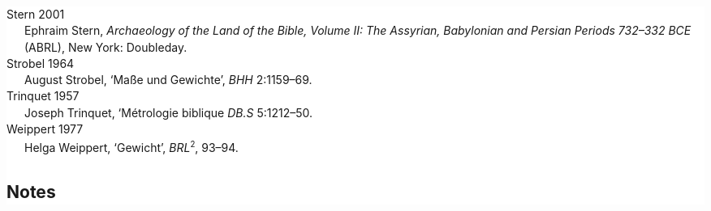<div style="padding-left: 22px; text-indent: -22px;">Stern 2001<br>
Ephraim Stern, 
	<i>Archaeology of the Land of the Bible, Volume II: 
	The Assyrian, Babylonian and Persian Periods 732–332 BCE</i>
	(ABRL), New York: Doubleday.</div>


<div style="padding-left: 22px; text-indent: -22px;">Strobel 1964<br>
	August Strobel, ‘Maße und Gewichte’, 
	<i>BHH</i> 2:1159–69.
	</div> 

<div style="padding-left: 22px; text-indent: -22px;">Trinquet 1957<br>
	Joseph Trinquet, ‘Métrologie biblique  
	<i>DB.S</i> 5:1212–50.
	</div> 

<div style="padding-left: 22px; text-indent: -22px;">Weippert 1977<br>
	Helga Weippert, ‘Gewicht’, <i>BRL</i><sup><small>2</small></sup>,  93–94.
	</div>


## Notes




